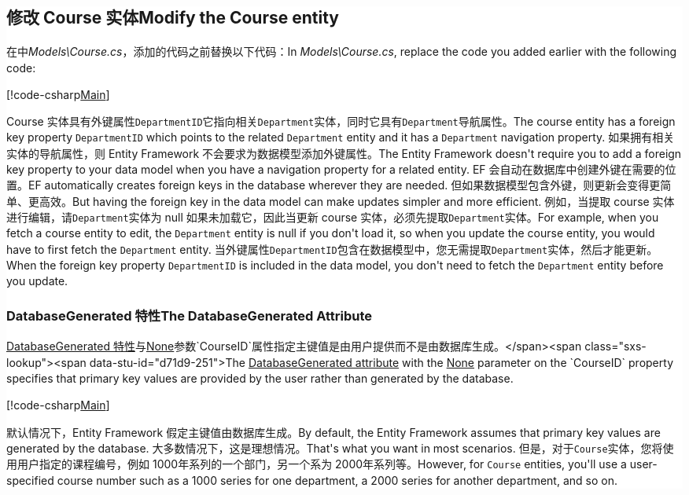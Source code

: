 ## <a name="modify-the-course-entity"></a><span data-ttu-id="d71d9-242">修改 Course 实体</span><span class="sxs-lookup"><span data-stu-id="d71d9-242">Modify the Course entity</span></span>

<span data-ttu-id="d71d9-243">在中*Models\Course.cs*，添加的代码之前替换以下代码：</span><span class="sxs-lookup"><span data-stu-id="d71d9-243">In *Models\Course.cs*, replace the code you added earlier with the following code:</span></span>

[!code-csharp[Main](creating-a-more-complex-data-model-for-an-asp-net-mvc-application/samples/sample15.cs)]

<span data-ttu-id="d71d9-244">Course 实体具有外键属性`DepartmentID`它指向相关`Department`实体，同时它具有`Department`导航属性。</span><span class="sxs-lookup"><span data-stu-id="d71d9-244">The course entity has a foreign key property `DepartmentID` which points to the related `Department` entity and it has a `Department` navigation property.</span></span> <span data-ttu-id="d71d9-245">如果拥有相关实体的导航属性，则 Entity Framework 不会要求为数据模型添加外键属性。</span><span class="sxs-lookup"><span data-stu-id="d71d9-245">The Entity Framework doesn't require you to add a foreign key property to your data model when you have a navigation property for a related entity.</span></span> <span data-ttu-id="d71d9-246">EF 会自动在数据库中创建外键在需要的位置。</span><span class="sxs-lookup"><span data-stu-id="d71d9-246">EF automatically creates foreign keys in the database wherever they are needed.</span></span> <span data-ttu-id="d71d9-247">但如果数据模型包含外键，则更新会变得更简单、更高效。</span><span class="sxs-lookup"><span data-stu-id="d71d9-247">But having the foreign key in the data model can make updates simpler and more efficient.</span></span> <span data-ttu-id="d71d9-248">例如，当提取 course 实体进行编辑，请`Department`实体为 null 如果未加载它，因此当更新 course 实体，必须先提取`Department`实体。</span><span class="sxs-lookup"><span data-stu-id="d71d9-248">For example, when you fetch a course entity to edit, the `Department` entity is null if you don't load it, so when you update the course entity, you would have to first fetch the `Department` entity.</span></span> <span data-ttu-id="d71d9-249">当外键属性`DepartmentID`包含在数据模型中，您无需提取`Department`实体，然后才能更新。</span><span class="sxs-lookup"><span data-stu-id="d71d9-249">When the foreign key property `DepartmentID` is included in the data model, you don't need to fetch the `Department` entity before you update.</span></span>

### <a name="the-databasegenerated-attribute"></a><span data-ttu-id="d71d9-250">DatabaseGenerated 特性</span><span class="sxs-lookup"><span data-stu-id="d71d9-250">The DatabaseGenerated Attribute</span></span>

<span data-ttu-id="d71d9-251">[DatabaseGenerated 特性](https://msdn.microsoft.com/library/system.componentmodel.dataannotations.schema.databasegeneratedattribute.aspx)与[None](https://msdn.microsoft.com/library/system.componentmodel.dataannotations.schema.databasegeneratedoption(v=vs.110).aspx)参数`CourseID`属性指定主键值是由用户提供而不是由数据库生成。</span><span class="sxs-lookup"><span data-stu-id="d71d9-251">The [DatabaseGenerated attribute](https://msdn.microsoft.com/library/system.componentmodel.dataannotations.schema.databasegeneratedattribute.aspx) with the [None](https://msdn.microsoft.com/library/system.componentmodel.dataannotations.schema.databasegeneratedoption(v=vs.110).aspx) parameter on the `CourseID` property specifies that primary key values are provided by the user rather than generated by the database.</span></span>

[!code-csharp[Main](creating-a-more-complex-data-model-for-an-asp-net-mvc-application/samples/sample16.cs)]

<span data-ttu-id="d71d9-252">默认情况下，Entity Framework 假定主键值由数据库生成。</span><span class="sxs-lookup"><span data-stu-id="d71d9-252">By default, the Entity Framework assumes that primary key values are generated by the database.</span></span> <span data-ttu-id="d71d9-253">大多数情况下，这是理想情况。</span><span class="sxs-lookup"><span data-stu-id="d71d9-253">That's what you want in most scenarios.</span></span> <span data-ttu-id="d71d9-254">但是，对于`Course`实体，您将使用用户指定的课程编号，例如 1000年系列的一个部门，另一个系为 2000年系列等。</span><span class="sxs-lookup"><span data-stu-id="d71d9-254">However, for `Course` entities, you'll use a user-specified course number such as a 1000 series for one department, a 2000 series for another department, and so on.</span></span>
